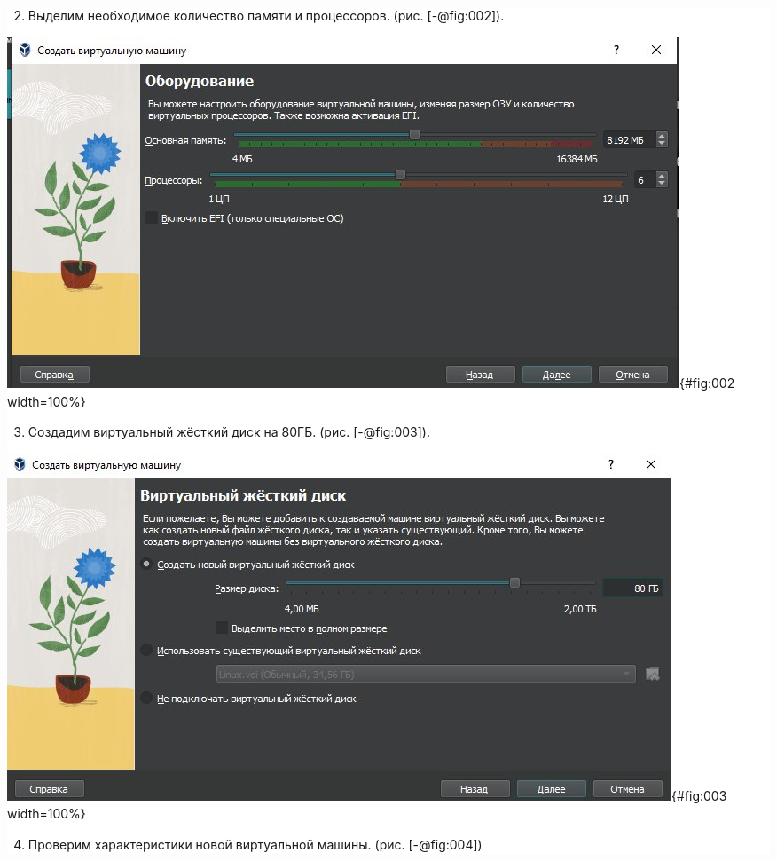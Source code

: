2) Выделим необходимое количество памяти и процессоров. (рис. [-@fig:002]).

![Выделение памяти и рабочих процессоров](image/2.jpg){#fig:002 width=100%}

3) Создадим виртуальный жёсткий диск на 80ГБ. (рис. [-@fig:003]).

![Создание виртуального жёсткого диска на 80ГБ](image/3.jpg){#fig:003 width=100%}

4) Проверим характеристики новой виртуальной машины. (рис. [-@fig:004])
